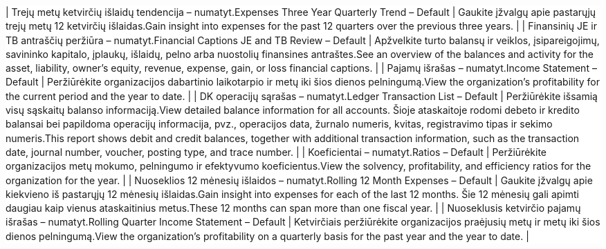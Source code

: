 | <span data-ttu-id="2dfb3-216">Trejų metų ketvirčių išlaidų tendencija – numatyt.</span><span class="sxs-lookup"><span data-stu-id="2dfb3-216">Expenses Three Year Quarterly Trend – Default</span></span>             | <span data-ttu-id="2dfb3-217">Gaukite įžvalgų apie pastarųjų trejų metų 12 ketvirčių išlaidas.</span><span class="sxs-lookup"><span data-stu-id="2dfb3-217">Gain insight into expenses for the past 12 quarters over the previous three years.</span></span>                                                                                                                                                                                                                                   |
| <span data-ttu-id="2dfb3-218">Finansinių JE ir TB antraščių peržiūra – numatyt.</span><span class="sxs-lookup"><span data-stu-id="2dfb3-218">Financial Captions JE and TB Review – Default</span></span>            | <span data-ttu-id="2dfb3-219">Apžvelkite turto balansų ir veiklos, įsipareigojimų, savininko kapitalo, įplaukų, išlaidų, pelno arba nuostolių finansines antraštes.</span><span class="sxs-lookup"><span data-stu-id="2dfb3-219">See an overview of the balances and activity for the asset, liability, owner’s equity, revenue, expense, gain, or loss financial captions.</span></span>                                                                                                                                                                           |
| <span data-ttu-id="2dfb3-220">Pajamų išrašas – numatyt.</span><span class="sxs-lookup"><span data-stu-id="2dfb3-220">Income Statement – Default</span></span>                                | <span data-ttu-id="2dfb3-221">Peržiūrėkite organizacijos dabartinio laikotarpio ir metų iki šios dienos pelningumą.</span><span class="sxs-lookup"><span data-stu-id="2dfb3-221">View the organization’s profitability for the current period and the year to date.</span></span>                                                                                                                                                                                                                                   |
| <span data-ttu-id="2dfb3-222">DK operacijų sąrašas – numatyt.</span><span class="sxs-lookup"><span data-stu-id="2dfb3-222">Ledger Transaction List – Default</span></span>                        | <span data-ttu-id="2dfb3-223">Peržiūrėkite išsamią visų sąskaitų balanso informaciją.</span><span class="sxs-lookup"><span data-stu-id="2dfb3-223">View detailed balance information for all accounts.</span></span> <span data-ttu-id="2dfb3-224">Šioje ataskaitoje rodomi debeto ir kredito balansai bei papildoma operacijų informacija, pvz., operacijos data, žurnalo numeris, kvitas, registravimo tipas ir sekimo numeris.</span><span class="sxs-lookup"><span data-stu-id="2dfb3-224">This report shows debit and credit balances, together with additional transaction information, such as the transaction date, journal number, voucher, posting type, and trace number.</span></span>                                                                            |
| <span data-ttu-id="2dfb3-225">Koeficientai – numatyt.</span><span class="sxs-lookup"><span data-stu-id="2dfb3-225">Ratios – Default</span></span>                                          | <span data-ttu-id="2dfb3-226">Peržiūrėkite organizacijos metų mokumo, pelningumo ir efektyvumo koeficientus.</span><span class="sxs-lookup"><span data-stu-id="2dfb3-226">View the solvency, profitability, and efficiency ratios for the organization for the year.</span></span>                                                                                                                                                                                                                           |
| <span data-ttu-id="2dfb3-227">Nuoseklios 12 mėnesių išlaidos – numatyt.</span><span class="sxs-lookup"><span data-stu-id="2dfb3-227">Rolling 12 Month Expenses – Default</span></span>                       | <span data-ttu-id="2dfb3-228">Gaukite įžvalgų apie kiekvieno iš pastarųjų 12 mėnesių išlaidas.</span><span class="sxs-lookup"><span data-stu-id="2dfb3-228">Gain insight into expenses for each of the last 12 months.</span></span> <span data-ttu-id="2dfb3-229">Šie 12 mėnesių gali apimti daugiau kaip vienus ataskaitinius metus.</span><span class="sxs-lookup"><span data-stu-id="2dfb3-229">These 12 months can span more than one fiscal year.</span></span>                                                                                                                                                                                                       |
| <span data-ttu-id="2dfb3-230">Nuoseklusis ketvirčio pajamų išrašas – numatyt.</span><span class="sxs-lookup"><span data-stu-id="2dfb3-230">Rolling Quarter Income Statement – Default</span></span>               | <span data-ttu-id="2dfb3-231">Ketvirčiais peržiūrėkite organizacijos praėjusių metų ir metų iki šios dienos pelningumą.</span><span class="sxs-lookup"><span data-stu-id="2dfb3-231">View the organization’s profitability on a quarterly basis for the past year and the year to date.</span></span>                                                                                                                                                                                                                   |